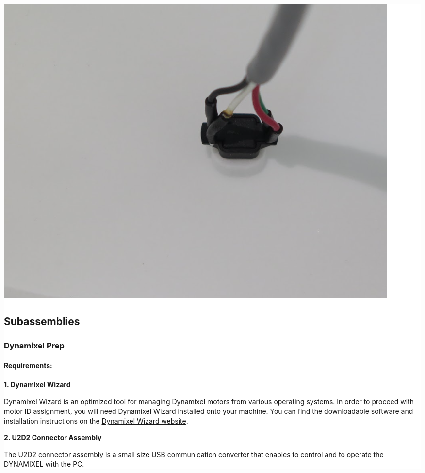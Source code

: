 ![LED base into head shell](images/brah_assembly/prepare_structures/shell_head_epoxy_led_base_attached.png)

## Subassemblies

### Dynamixel Prep

#### Requirements:

**1. Dynamixel Wizard**

Dynamixel Wizard is an optimized tool for managing Dynamixel motors from various
operating systems. In order to proceed with motor ID assignment, you will need
Dynamixel Wizard installed onto your machine. You can find the downloadable
software and installation instructions on the
[Dynamixel Wizard website](https://emanual.robotis.com/docs/en/software/dynamixel/dynamixel_wizard2/).

**2. U2D2 Connector Assembly**

The U2D2 connector assembly is a small size USB communication converter that
enables to control and to operate the DYNAMIXEL with the PC.
